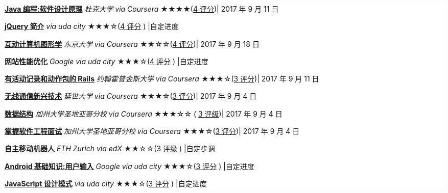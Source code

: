[**Java 编程:软件设计原理**](https://www.classcentral.com/mooc/4323/coursera-java-programming-principles-of-software-design)
*杜克大学 via Coursera*
★★★★([4 评分](https://www.classcentral.com/mooc/4323/coursera-java-programming-principles-of-software-design#reviews))| 2017 年 9 月 11 日

[**jQuery 简介**](https://www.classcentral.com/mooc/2998/udacity-intro-to-jquery)
*via uda city*
★★★☆([4 评分](https://www.classcentral.com/mooc/2998/udacity-intro-to-jquery#reviews) ) |自定进度

[**互动计算机图形学**](https://www.classcentral.com/mooc/2067/coursera-interactive-computer-graphics)
*东京大学 via Coursera*
★★☆☆([4 评分](https://www.classcentral.com/mooc/2067/coursera-interactive-computer-graphics#reviews))| 2017 年 9 月 18 日

[**网站性能优化**](https://www.classcentral.com/mooc/2189/udacity-website-performance-optimization)
*Google via uda city*
★★★☆([4 评分](https://www.classcentral.com/mooc/2189/udacity-website-performance-optimization#reviews) ) |自定进度

[**有活动记录和动作包的 Rails**](https://www.classcentral.com/mooc/4197/coursera-rails-with-active-record-and-action-pack)
*约翰霍普金斯大学 via Coursera*
★★★☆([3 评分](https://www.classcentral.com/mooc/4197/coursera-rails-with-active-record-and-action-pack#reviews))| 2017 年 9 月 11 日

[**无线通信新兴技术**](https://www.classcentral.com/mooc/3936/coursera-wireless-communication-emerging-technologies)
*延世大学 via Coursera*
★★★☆([3 评分](https://www.classcentral.com/mooc/3936/coursera-wireless-communication-emerging-technologies#reviews))| 2017 年 9 月 4 日

[**数据结构**](https://www.classcentral.com/mooc/5475/coursera-data-structures)
*加州大学圣地亚哥分校 via Coursera*
★★★☆☆ ( [3 评级](https://www.classcentral.com/mooc/5475/coursera-data-structures#reviews))| 2017 年 9 月 4 日

[**掌握软件工程面试**](https://www.classcentral.com/mooc/4261/coursera-mastering-the-software-engineering-interview)
*加州大学圣地亚哥分校 via Coursera*
★★★☆([3 评分](https://www.classcentral.com/mooc/4261/coursera-mastering-the-software-engineering-interview#reviews))| 2017 年 9 月 4 日

[**自主移动机器人**](https://www.classcentral.com/mooc/1564/edx-autonomous-mobile-robots)
*ETH Zurich via edX*
★★☆☆([3 评级](https://www.classcentral.com/mooc/1564/edx-autonomous-mobile-robots#reviews) ) |自定步调

[**Android 基础知识:用户输入**](https://www.classcentral.com/mooc/7343/udacity-android-basics-user-input)
*Google via uda city*
★★★☆([3 评分](https://www.classcentral.com/mooc/7343/udacity-android-basics-user-input#reviews) ) |自定进度

[**JavaScript 设计模式**](https://www.classcentral.com/mooc/3082/udacity-javascript-design-patterns)
*via uda city*
★★★☆([3 评分](https://www.classcentral.com/mooc/3082/udacity-javascript-design-patterns#reviews) ) |自定进度
